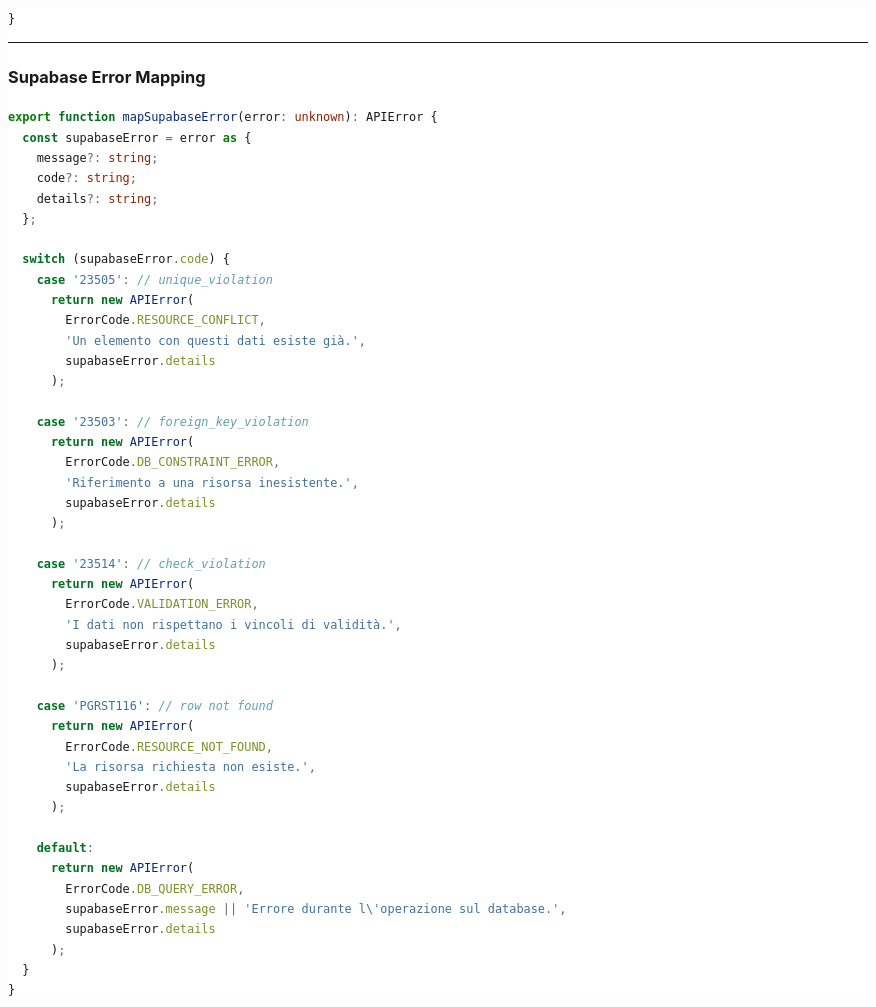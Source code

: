 ```typescript
}
```

---

### Supabase Error Mapping

```typescript
export function mapSupabaseError(error: unknown): APIError {
  const supabaseError = error as {
    message?: string;
    code?: string;
    details?: string;
  };

  switch (supabaseError.code) {
    case '23505': // unique_violation
      return new APIError(
        ErrorCode.RESOURCE_CONFLICT,
        'Un elemento con questi dati esiste già.',
        supabaseError.details
      );

    case '23503': // foreign_key_violation
      return new APIError(
        ErrorCode.DB_CONSTRAINT_ERROR,
        'Riferimento a una risorsa inesistente.',
        supabaseError.details
      );

    case '23514': // check_violation
      return new APIError(
        ErrorCode.VALIDATION_ERROR,
        'I dati non rispettano i vincoli di validità.',
        supabaseError.details
      );

    case 'PGRST116': // row not found
      return new APIError(
        ErrorCode.RESOURCE_NOT_FOUND,
        'La risorsa richiesta non esiste.',
        supabaseError.details
      );

    default:
      return new APIError(
        ErrorCode.DB_QUERY_ERROR,
        supabaseError.message || 'Errore durante l\'operazione sul database.',
        supabaseError.details
      );
  }
}
```
